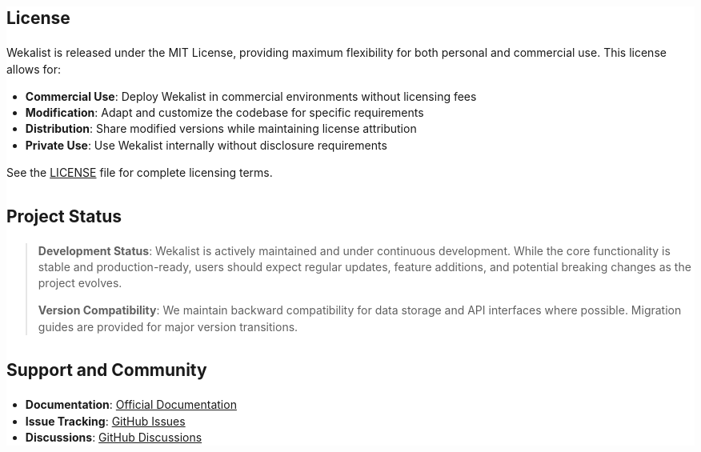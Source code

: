 ## License

Wekalist is released under the MIT License, providing maximum flexibility for both personal and commercial use. This license allows for:

- **Commercial Use**: Deploy Wekalist in commercial environments without licensing fees
- **Modification**: Adapt and customize the codebase for specific requirements
- **Distribution**: Share modified versions while maintaining license attribution
- **Private Use**: Use Wekalist internally without disclosure requirements

See the [LICENSE](./LICENSE) file for complete licensing terms.

## Project Status

> **Development Status**: Wekalist is actively maintained and under continuous development. While the core functionality is stable and production-ready, users should expect regular updates, feature additions, and potential breaking changes as the project evolves.
>
> **Version Compatibility**: We maintain backward compatibility for data storage and API interfaces where possible. Migration guides are provided for major version transitions.

## Support and Community

- **Documentation**: [Official Documentation](https://www.usememos.com/docs)
- **Issue Tracking**: [GitHub Issues](https://github.com/imrany/wekalist/issues)
- **Discussions**: [GitHub Discussions](https://github.com/imrany/wekalist/discussions)
